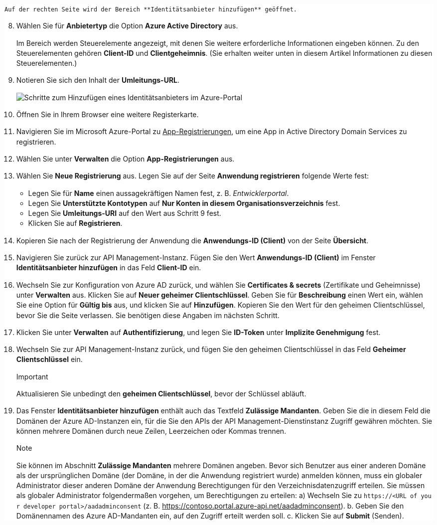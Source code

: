     Auf der rechten Seite wird der Bereich **Identitätsanbieter hinzufügen** geöffnet.
8. Wählen Sie für **Anbietertyp** die Option **Azure Active Directory** aus.

    Im Bereich werden Steuerelemente angezeigt, mit denen Sie weitere erforderliche Informationen eingeben können. Zu den Steuerelementen gehören **Client-ID** und **Clientgeheimnis**. (Sie erhalten weiter unten in diesem Artikel Informationen zu diesen Steuerelementen.)
9. Notieren Sie sich den Inhalt der **Umleitungs-URL**.
    
   ![Schritte zum Hinzufügen eines Identitätsanbieters im Azure-Portal](./media/api-management-howto-aad/api-management-with-aad001.png)  
10. Öffnen Sie in Ihrem Browser eine weitere Registerkarte. 
11. Navigieren Sie im Microsoft Azure-Portal zu [App-Registrierungen](https://go.microsoft.com/fwlink/?linkid=2083908), um eine App in Active Directory Domain Services zu registrieren.
12. Wählen Sie unter **Verwalten** die Option **App-Registrierungen** aus.
13. Wählen Sie **Neue Registrierung** aus. Legen Sie auf der Seite **Anwendung registrieren** folgende Werte fest:
    
    * Legen Sie für **Name** einen aussagekräftigen Namen fest, z. B. *Entwicklerportal*.
    * Legen Sie **Unterstützte Kontotypen** auf **Nur Konten in diesem Organisationsverzeichnis** fest. 
    * Legen Sie **Umleitungs-URI** auf den Wert aus Schritt 9 fest. 
    * Klicken Sie auf **Registrieren**. 

14.  Kopieren Sie nach der Registrierung der Anwendung die **Anwendungs-ID (Client)** von der Seite **Übersicht**. 
15. Navigieren Sie zurück zur API Management-Instanz. Fügen Sie den Wert **Anwendungs-ID (Client)** im Fenster **Identitätsanbieter hinzufügen** in das Feld **Client-ID** ein.
16. Wechseln Sie zur Konfiguration von Azure AD zurück, und wählen Sie **Certificates & secrets** (Zertifikate und Geheimnisse) unter **Verwalten** aus. Klicken Sie auf **Neuer geheimer Clientschlüssel**. Geben Sie für **Beschreibung** einen Wert ein, wählen Sie eine Option für **Gültig bis** aus, und klicken Sie auf **Hinzufügen**. Kopieren Sie den Wert für den geheimen Clientschlüssel, bevor Sie die Seite verlassen. Sie benötigen diese Angaben im nächsten Schritt. 
17. Klicken Sie unter **Verwalten** auf **Authentifizierung**, und legen Sie **ID-Token** unter **Implizite Genehmigung** fest.
18. Wechseln Sie zur API Management-Instanz zurück, und fügen Sie den geheimen Clientschlüssel in das Feld **Geheimer Clientschlüssel** ein.

    > [!IMPORTANT]
    > Aktualisieren Sie unbedingt den **geheimen Clientschlüssel**, bevor der Schlüssel abläuft. 
    >  
    >

19. Das Fenster **Identitätsanbieter hinzufügen** enthält auch das Textfeld **Zulässige Mandanten**. Geben Sie die in diesem Feld die Domänen der Azure AD-Instanzen ein, für die Sie den APIs der API Management-Dienstinstanz Zugriff gewähren möchten. Sie können mehrere Domänen durch neue Zeilen, Leerzeichen oder Kommas trennen.

    > [!NOTE]
    > Sie können im Abschnitt **Zulässige Mandanten** mehrere Domänen angeben. Bevor sich Benutzer aus einer anderen Domäne als der ursprünglichen Domäne (der Domäne, in der die Anwendung registriert wurde) anmelden können, muss ein globaler Administrator dieser anderen Domäne der Anwendung Berechtigungen für den Verzeichnisdatenzugriff erteilen. Sie müssen als globaler Administrator folgendermaßen vorgehen, um Berechtigungen zu erteilen: a) Wechseln Sie zu `https://<URL of your developer portal>/aadadminconsent` (z. B. https://contoso.portal.azure-api.net/aadadminconsent).
    > b. Geben Sie den Domänennamen des Azure AD-Mandanten ein, auf den Zugriff erteilt werden soll.
    > c. Klicken Sie auf **Submit** (Senden). 


[api-management-dev-portal-signin]: ./media/api-management-howto-aad/api-management-dev-portal-signin.png
[api-management-aad-signin]: ./media/api-management-howto-aad/api-management-aad-signin.png
[api-management-complete-registration]: ./media/api-management-howto-aad/api-management-complete-registration.png
[api-management-registration-complete]: ./media/api-management-howto-aad/api-management-registration-complete.png
[How to add operations to an API]: ./mock-api-responses.md
[How to add and publish a product]: api-management-howto-add-products.md
[Monitoring and analytics]: api-management-monitoring.md
[Add APIs to a product]: api-management-howto-add-products.md#add-apis
[Publish a product]: api-management-howto-add-products.md#publish-product
[Get started with Azure API Management]: get-started-create-service-instance.md
[API Management policy reference]: ./api-management-policies.md
[Caching policies]: ./api-management-policies.md#caching-policies
[Create an API Management service instance]: get-started-create-service-instance.md
[https://oauth.net/2/]: https://oauth.net/2/
[WebApp-GraphAPI-DotNet]: https://github.com/AzureADSamples/WebApp-GraphAPI-DotNet
[Prerequisites]: #prerequisites
[Configure an OAuth 2.0 authorization server in API Management]: #step1
[Configure an API to use OAuth 2.0 user authorization]: #step2
[Test the OAuth 2.0 user authorization in the Developer Portal]: #step3
[Next steps]: #next-steps
[Sign in to the developer portal by using an Azure AD account]: #Sign-in-to-the-developer-portal-by-using-an-Azure-AD-account